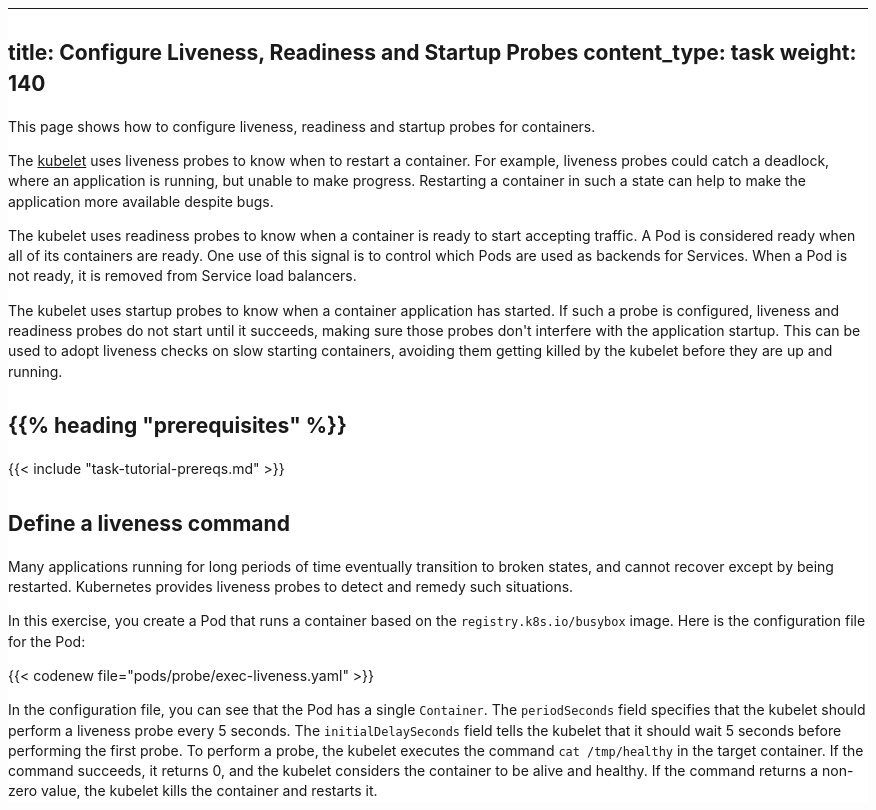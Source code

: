 
---
title: Configure Liveness, Readiness and Startup Probes
content_type: task
weight: 140
---



This page shows how to configure liveness, readiness and startup probes for containers.

The [kubelet](/docs/reference/command-line-tools-reference/kubelet/) uses
liveness probes to know when to restart a container. For example, liveness
probes could catch a deadlock, where an application is running, but unable to
make progress. Restarting a container in such a state can help to make the
application more available despite bugs.

The kubelet uses readiness probes to know when a container is ready to start
accepting traffic. A Pod is considered ready when all of its containers are ready.
One use of this signal is to control which Pods are used as backends for Services.
When a Pod is not ready, it is removed from Service load balancers.

The kubelet uses startup probes to know when a container application has started.
If such a probe is configured, liveness and readiness probes do not start until
it succeeds, making sure those probes don't interfere with the application startup.
This can be used to adopt liveness checks on slow starting containers, avoiding them
getting killed by the kubelet before they are up and running.



## {{% heading "prerequisites" %}}


{{< include "task-tutorial-prereqs.md" >}}





## Define a liveness command

Many applications running for long periods of time eventually transition to
broken states, and cannot recover except by being restarted. Kubernetes provides
liveness probes to detect and remedy such situations.

In this exercise, you create a Pod that runs a container based on the
`registry.k8s.io/busybox` image. Here is the configuration file for the Pod:

{{< codenew file="pods/probe/exec-liveness.yaml" >}}

In the configuration file, you can see that the Pod has a single `Container`.
The `periodSeconds` field specifies that the kubelet should perform a liveness
probe every 5 seconds. The `initialDelaySeconds` field tells the kubelet that it
should wait 5 seconds before performing the first probe. To perform a probe, the
kubelet executes the command `cat /tmp/healthy` in the target container. If the
command succeeds, it returns 0, and the kubelet considers the container to be alive and
healthy. If the command returns a non-zero value, the kubelet kills the container
and restarts it.
